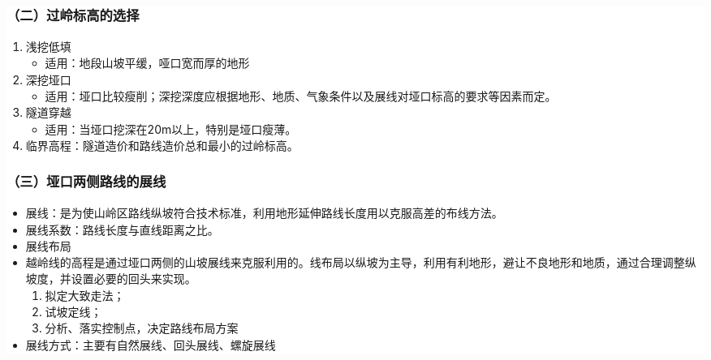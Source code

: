 ### （二）过岭标高的选择
1. 浅挖低填
	- 适用：地段山坡平缓，哑口宽而厚的地形
2. 深挖垭口
	- 适用：垭口比较瘦削；深挖深度应根据地形、地质、气象条件以及展线对垭口标高的要求等因素而定。
3. 隧道穿越
	- 适用：当垭口挖深在20m以上，特别是垭口瘦薄。
4. 临界高程：隧道造价和路线造价总和最小的过岭标高。

### （三）垭口两侧路线的展线
- 展线：是为使山岭区路线纵坡符合技术标准，利用地形延伸路线长度用以克服高差的布线方法。
- 展线系数：路线长度与直线距离之比。
- 展线布局
- 越岭线的高程是通过垭口两侧的山坡展线来克服利用的。线布局以纵坡为主导，利用有利地形，避让不良地形和地质，通过合理调整纵坡度，并设置必要的回头来实现。
	1. 拟定大致走法；
	2. 试坡定线；
	3. 分析、落实控制点，决定路线布局方案
- 展线方式：主要有自然展线、回头展线、螺旋展线

